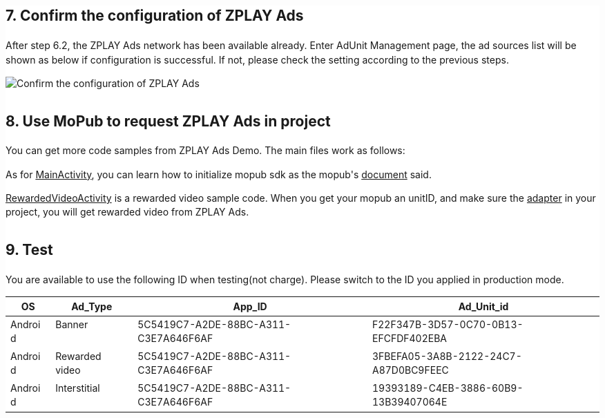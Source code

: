 ## 7. Confirm the configuration of ZPLAY Ads

After step 6.2, the ZPLAY Ads network has been available already. Enter AdUnit Management page, the ad sources list will be shown as below if configuration is successful. If not, please check the setting according to the previous steps.

![Confirm the configuration of ZPLAY Ads](imgs/img17.png)

## 8. Use MoPub to request ZPLAY Ads in project

You can get more code samples from ZPLAY Ads Demo. The main files work as follows:

As for [MainActivity](./app/src/main/java/com/zplay/playable/mediationmopub/MainActivity.java), you can learn how to initialize mopub sdk as the mopub's [document](https://developers.mopub.com/docs/android/initialization/) said.

[RewardedVideoActivity](./app/src/main/java/com/zplay/playable/mediationmopub/RewardedVideoActivity.java) is a rewarded video sample code. When you get your mopub an unitID, and make sure the [adapter](./mopubadapter/src/main/java/com/playableads/mopubadapter/ZPLAYAdsRewardedVideo.java) in your project, you will get rewarded video from ZPLAY Ads.

## 9. Test
You are available to use the following ID when testing(not charge). Please switch to the ID you applied in production mode.

| OS      | Ad_Type        | App_ID                               | Ad_Unit_id                           |
| ------- | -------------- | ------------------------------------ | ------------------------------------ |
| Android |Banner|5C5419C7-A2DE-88BC-A311-C3E7A646F6AF|F22F347B-3D57-0C70-0B13-EFCFDF402EBA|
| Android | Rewarded video | 5C5419C7-A2DE-88BC-A311-C3E7A646F6AF | 3FBEFA05-3A8B-2122-24C7-A87D0BC9FEEC |
| Android | Interstitial   | 5C5419C7-A2DE-88BC-A311-C3E7A646F6AF | 19393189-C4EB-3886-60B9-13B39407064E |
